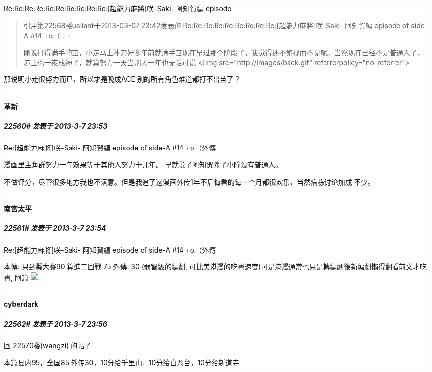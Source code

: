 Re:Re:Re:Re:Re:Re:Re:Re:Re:Re:[超能力麻將]咲-Saki- 阿知賀編 episode


<blockquote>引用第22568楼ualiant于2013-03-07 23:42发表的 Re:Re:Re:Re:Re:Re:Re:Re:Re:[超能力麻將]咲-Saki- 阿知賀編 episode of side-A #14 +α（ .. :

刚说打得满手的茧，小走马上补刀好多年前就满手茧现在早过那个阶段了，我觉得还不如视而不见呢。当然现在已经不是普通人了，赤土也一夜成神了，就算努力一天当别人一年也无话可说 <[img src="http://images/back.gif" referrerpolicy="no-referrer"></blockquote>那说明小走很努力而已，所以才是晚成ACE
别的所有角色难道都打不出茧了？







-----

####  革新  
##### 22560#       发表于 2013-3-7 23:53

Re:[超能力麻將]咲-Saki- 阿知賀編 episode of side-A #14 +α（外傳



漫画里主角群努力一年效果等于其他人努力十几年。 早就说了阿知贺除了小瞳没有普通人。


不做评分，尽管很多地方我也不满意。但是我追了这漫画外传1年不后悔看的每一个月都很欢乐，当然病栋讨论加成 不少。







-----

####  南宮太平  
##### 22561#       发表于 2013-3-7 23:54

Re:[超能力麻將]咲-Saki- 阿知賀編 episode of side-A #14 +α（外傳



本傳: 只到縣大賽90 算進二回戰 75
外傳: 30 (弱智級的編劇, 可比美港漫的吃書速度(可是港漫通常也只是轉編劇後新編劇懶得翻看前文才吃書, 阿篇 <img src="https://static.saraba1st.com/image/smiley/face/172.gif" referrerpolicy="no-referrer">







-----

####  cyberdark  
##### 22562#       发表于 2013-3-7 23:56

回 22570楼(wangzi) 的帖子



本篇县内95，全国85
外传30，10分给千里山，10分给白糸台，10分给新道寺

